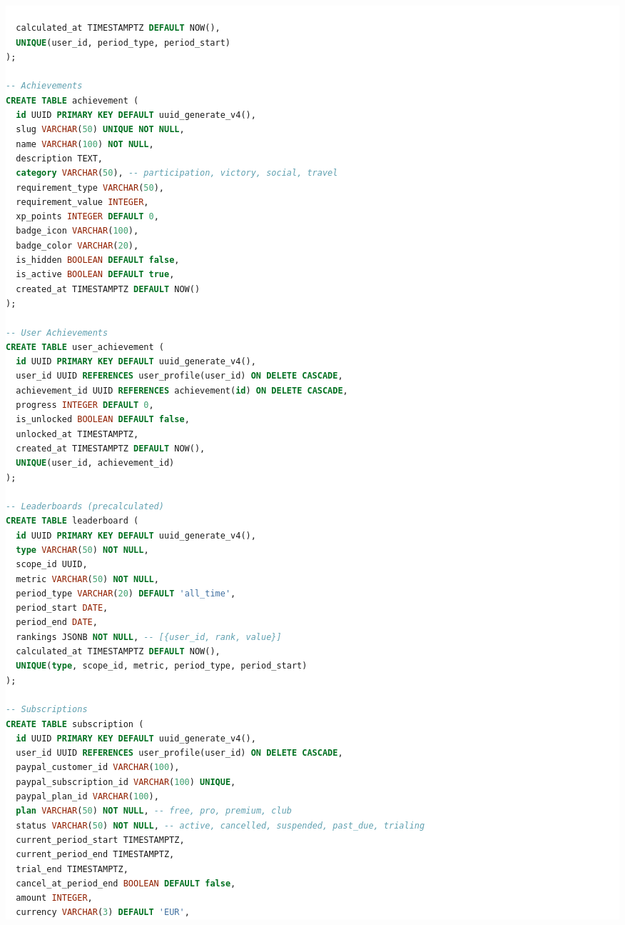 ```sql

  calculated_at TIMESTAMPTZ DEFAULT NOW(),
  UNIQUE(user_id, period_type, period_start)
);

-- Achievements
CREATE TABLE achievement (
  id UUID PRIMARY KEY DEFAULT uuid_generate_v4(),
  slug VARCHAR(50) UNIQUE NOT NULL,
  name VARCHAR(100) NOT NULL,
  description TEXT,
  category VARCHAR(50), -- participation, victory, social, travel
  requirement_type VARCHAR(50),
  requirement_value INTEGER,
  xp_points INTEGER DEFAULT 0,
  badge_icon VARCHAR(100),
  badge_color VARCHAR(20),
  is_hidden BOOLEAN DEFAULT false,
  is_active BOOLEAN DEFAULT true,
  created_at TIMESTAMPTZ DEFAULT NOW()
);

-- User Achievements
CREATE TABLE user_achievement (
  id UUID PRIMARY KEY DEFAULT uuid_generate_v4(),
  user_id UUID REFERENCES user_profile(user_id) ON DELETE CASCADE,
  achievement_id UUID REFERENCES achievement(id) ON DELETE CASCADE,
  progress INTEGER DEFAULT 0,
  is_unlocked BOOLEAN DEFAULT false,
  unlocked_at TIMESTAMPTZ,
  created_at TIMESTAMPTZ DEFAULT NOW(),
  UNIQUE(user_id, achievement_id)
);

-- Leaderboards (precalculated)
CREATE TABLE leaderboard (
  id UUID PRIMARY KEY DEFAULT uuid_generate_v4(),
  type VARCHAR(50) NOT NULL,
  scope_id UUID,
  metric VARCHAR(50) NOT NULL,
  period_type VARCHAR(20) DEFAULT 'all_time',
  period_start DATE,
  period_end DATE,
  rankings JSONB NOT NULL, -- [{user_id, rank, value}]
  calculated_at TIMESTAMPTZ DEFAULT NOW(),
  UNIQUE(type, scope_id, metric, period_type, period_start)
);

-- Subscriptions
CREATE TABLE subscription (
  id UUID PRIMARY KEY DEFAULT uuid_generate_v4(),
  user_id UUID REFERENCES user_profile(user_id) ON DELETE CASCADE,
  paypal_customer_id VARCHAR(100),
  paypal_subscription_id VARCHAR(100) UNIQUE,
  paypal_plan_id VARCHAR(100),
  plan VARCHAR(50) NOT NULL, -- free, pro, premium, club
  status VARCHAR(50) NOT NULL, -- active, cancelled, suspended, past_due, trialing
  current_period_start TIMESTAMPTZ,
  current_period_end TIMESTAMPTZ,
  trial_end TIMESTAMPTZ,
  cancel_at_period_end BOOLEAN DEFAULT false,
  amount INTEGER,
  currency VARCHAR(3) DEFAULT 'EUR',
```